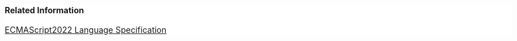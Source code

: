 > ```

**Related Information**  


[ECMAScript2022 Language Specification](https://262.ecma-international.org/13.0/)

